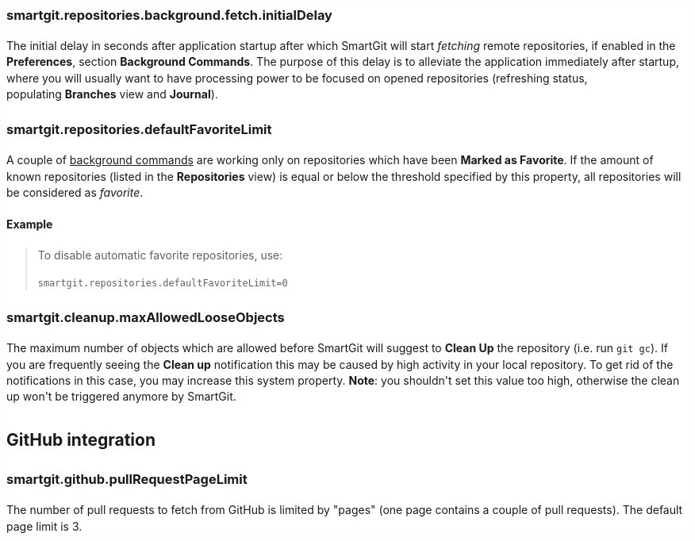### smartgit.repositories.background.fetch.initialDelay 

The initial delay in seconds after application startup after which
SmartGit will start *fetching* remote repositories, if enabled in the
**Preferences**, section **Background Commands**. The purpose of this
delay is to alleviate the application immediately after startup, where
you will usually want to have processing power to be focused on opened
repositories (refreshing status, populating **Branches** view and
**Journal**).

### smartgit.repositories.defaultFavoriteLimit

A couple of [background commands](Preferences.md#background-commands) are
working only on repositories which have been **Marked as Favorite**. If
the amount of known repositories (listed in the **Repositories** view)
is equal or below the threshold specified by this property, all
repositories will be considered as *favorite*.



#### Example
>
>
>
>To disable automatic favorite repositories, use:
>
>
>
>``` text
>smartgit.repositories.defaultFavoriteLimit=0
>```
>
>
>
>

### smartgit.cleanup.maxAllowedLooseObjects

The maximum number of objects which are allowed before SmartGit will
suggest to **Clean Up** the repository (i.e. run `git gc`). If you are
frequently seeing the **Clean up** notification this may be caused by
high activity in your local repository. To get rid of the notifications
in this case, you may increase this system property. **Note**: you
shouldn't set this value too high, otherwise the clean up won't be
triggered anymore by SmartGit.

## GitHub integration

### smartgit.github.pullRequestPageLimit

The number of pull requests to fetch from GitHub is limited by "pages"
(one page contains a couple of pull requests). The default page limit is
3.
